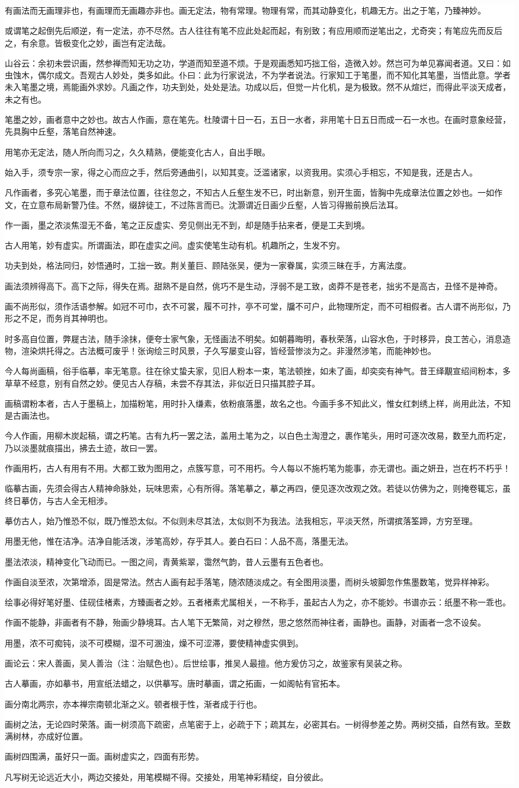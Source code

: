 有画法而无画理非也，有画理而无画趣亦非也。画无定法，物有常理。物理有常，而其动静变化，机趣无方。出之于笔，乃臻神妙。  

或谓笔之起倒先后顺逆，有一定法，亦不尽然。古人往往有笔不应此处起而起，有别致；有应用顺而逆笔出之，尤奇突；有笔应先而反后之，有余意。皆极变化之妙，画岂有定法哉。  

山谷云：余初未尝识画，然参禅而知无功之功，学道而知至道不烦。于是观画悉知巧拙工俗，造微入妙。然岂可为单见寡闻者道。又曰：如虫蚀木，偶尔成文。吾观古人妙处，类多如此。仆曰：此为行家说法，不为学者说法。行家知工于笔墨，而不知化其笔墨，当悟此意。学者未入笔墨之境，焉能画外求妙。凡画之作，功夫到处，处处是法。功成以后，但觉一片化机，是为极致。然不从煊烂，而得此平淡天成者，未之有也。  

笔墨之妙，画者意中之妙也。故古人作画，意在笔先。杜陵谓十日一石，五日一水者，非用笔十日五日而成一石一水也。在画时意象经营，先具胸中丘壑，落笔自然神速。  

用笔亦无定法，随人所向而习之，久久精熟，便能变化古人，自出手眼。  

始入手，须专宗一家，得之心而应之手，然后旁通曲引，以知其变。泛滥诸家，以资我用。实须心手相忘，不知是我，还是古人。  

凡作画者，多究心笔墨，而于章法位置，往往忽之，不知古人丘壑生发不已，时出新意，别开生面，皆胸中先成章法位置之妙也。一如作文，在立意布局新警乃佳。不然，缀辞徒工，不过陈言而已。沈灏谓近日画少丘壑，人皆习得搬前换后法耳。  

作一画，墨之浓淡焦湿无不备，笔之正反虚实、旁见侧出无不到，却是随手拈来者，便是工夫到境。  

古人用笔，妙有虚实。所谓画法，即在虚实之间。虚实使笔生动有机。机趣所之，生发不穷。  

功夫到处，格法同归，妙悟通时，工拙一致。荆关董巨、顾陆张吴，便为一家眷属，实须三昧在手，方离法度。  

画法须辨得高下。高下之际，得失在焉。甜熟不是自然，佻巧不是生动，浮弱不是工致，卤莽不是苍老，拙劣不是高古，丑怪不是神奇。  

画不尚形似，须作活语参解。如冠不可巾，衣不可裳，履不可抃，亭不可堂，牖不可户，此物理所定，而不可相假者。古人谓不尚形似，乃形之不足，而务肖其神明也。  

时多高自位置，弊屣古法，随手涂抹，便夸士家气象，无怪画法不明矣。如朝暮晦明，春秋荣落，山容水色，于时移异，良工苦心，消息造物，渲染烘托得之。古法概可废乎！张询绘三时风景，子久写屡变山容，皆经营惨淡为之。非漫然涉笔，而能神妙也。  

今人每尚画稿，俗手临摹，率无笔意。往在徐丈蛰夫家，见旧人粉本一束，笔法顿挫，如未了画，却奕奕有神气。昔王绎覯宣绍间粉本，多草草不经意，别有自然之妙。便见古人存稿，未尝不存其法，非似近日只描其腔子耳。  

画稿谓粉本者，古人于墨稿上，加描粉笔，用时扑入缣素，依粉痕落墨，故名之也。今画手多不知此义，惟女红刺绣上样，尚用此法，不知是古画法也。  

今人作画，用柳木炭起稿，谓之朽笔。古有九朽一罢之法，盖用土笔为之，以白色土淘澄之，裹作笔头，用时可逐次改易，数至九而朽定，乃以淡墨就痕描出，拂去土迹，故曰一罢。  

作画用朽，古人有用有不用。大都工致为图用之，点簇写意，可不用朽。今人每以不施朽笔为能事，亦无谓也。画之妍丑，岂在朽不朽乎！  

临摹古画，先须会得古人精神命脉处，玩味思索，心有所得。落笔摹之，摹之再四，便见逐次改观之效。若徒以仿佛为之，则掩卷辄忘，虽终日摹仿，与古人全无相涉。  

摹仿古人，始乃惟恐不似，既乃惟恐太似。不似则未尽其法，太似则不为我法。法我相忘，平淡天然，所谓摈落筌蹄，方穷至理。  

用墨无他，惟在洁净。洁净自能活泼，涉笔高妙，存乎其人。姜白石曰：人品不高，落墨无法。  

墨法浓淡，精神变化飞动而已。一图之间，青黄紫翠，霭然气韵，昔人云墨有五色者也。  

作画自淡至浓，次第增添，固是常法。然古人画有起手落笔，随浓随淡成之。有全图用淡墨，而树头坡脚忽作焦墨数笔，觉异样神彩。  

绘事必得好笔好墨、佳砚佳楮素，方臻画者之妙。五者楮素尤属相关，一不称手，虽起古人为之，亦不能妙。书谱亦云：纸墨不称一乖也。  

作画不能静，非画者有不静，殆画少静境耳。古人笔下无繁简，对之穆然，思之悠然而神往者，画静也。画静，对画者一念不设矣。  

用墨，浓不可痴钝，淡不可模糊，湿不可溷浊，燥不可涩滞，要使精神虚实俱到。  

画论云：宋人善画，吴人善治（注：治赋色也）。后世绘事，推吴人最擅。他方爰仿习之，故鉴家有吴装之称。  

古人摹画，亦如摹书，用宣纸法蜡之，以供摹写。唐时摹画，谓之拓画，一如阁帖有官拓本。  

画分南北两宗，亦本禅宗南顿北渐之义。顿者根于性，渐者成于行也。  

画树之法，无论四时荣落。画一树须高下疏密，点笔密于上，必疏于下；疏其左，必密其右。一树得参差之势。两树交插，自然有致。至数满树林，亦成好位置。  

画树四围满，虽好只一面。画树虚实之，四面有形势。  

凡写树无论远近大小，两边交接处，用笔模糊不得。交接处，用笔神彩精绽，自分彼此。  
